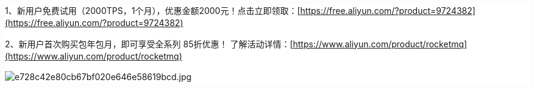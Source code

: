 1、新用户免费试用（2000TPS，1个月），优惠金额2000元！点击立即领取：[https://free.aliyun.com/?product=9724382](https://free.aliyun.com/?product=9724382)

2、新用户首次购买包年包月，即可享受全系列 85折优惠！ 了解活动详情：[https://www.aliyun.com/product/rocketmq](https://www.aliyun.com/product/rocketmq)

![e728c42e80cb67bf020e646e58619bcd.jpg](https://intranetproxy.alipay.com/skylark/lark/0/2023/jpeg/59356401/1680576637562-9af35fbf-d64b-4f81-b950-7e72f91b5ca2.jpeg#clientId=u449ffa34-59ce-4&from=paste&height=675&id=u462ad3c6&name=e728c42e80cb67bf020e646e58619bcd.jpg&originHeight=675&originWidth=1920&originalType=binary&ratio=1&rotation=0&showTitle=false&size=258156&status=done&style=none&taskId=u26cea311-dc98-45bd-8c8c-c7884e57c37&title=&width=1920)
